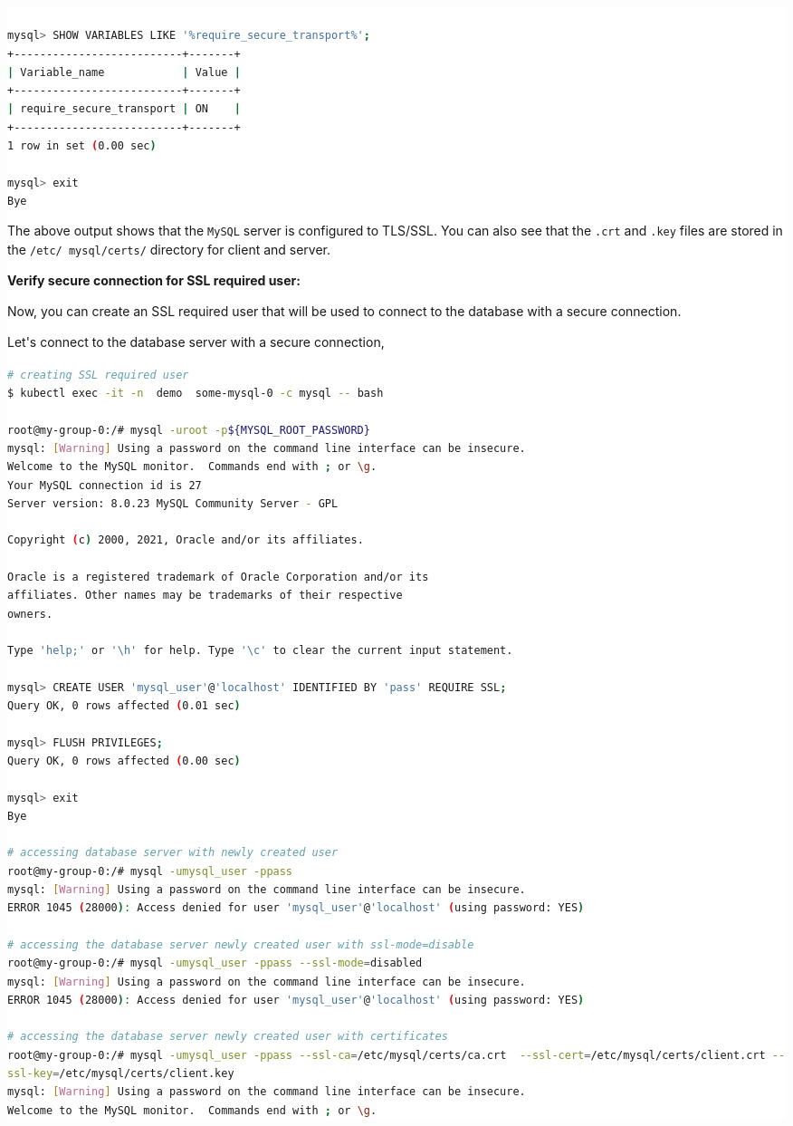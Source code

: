 ```bash

mysql> SHOW VARIABLES LIKE '%require_secure_transport%';
+--------------------------+-------+
| Variable_name            | Value |
+--------------------------+-------+
| require_secure_transport | ON    |
+--------------------------+-------+
1 row in set (0.00 sec)

mysql> exit
Bye
```

The above output shows that the `MySQL` server is configured to TLS/SSL. You can also see that the `.crt` and `.key` files are stored in the `/etc/ mysql/certs/` directory for client and server.

**Verify secure connection for SSL required user:**

Now, you can create an SSL required user that will be used to connect to the database with a secure connection.

Let's connect to the database server with a secure connection,

```bash
# creating SSL required user
$ kubectl exec -it -n  demo  some-mysql-0 -c mysql -- bash

root@my-group-0:/# mysql -uroot -p${MYSQL_ROOT_PASSWORD}
mysql: [Warning] Using a password on the command line interface can be insecure.
Welcome to the MySQL monitor.  Commands end with ; or \g.
Your MySQL connection id is 27
Server version: 8.0.23 MySQL Community Server - GPL

Copyright (c) 2000, 2021, Oracle and/or its affiliates.

Oracle is a registered trademark of Oracle Corporation and/or its
affiliates. Other names may be trademarks of their respective
owners.

Type 'help;' or '\h' for help. Type '\c' to clear the current input statement.

mysql> CREATE USER 'mysql_user'@'localhost' IDENTIFIED BY 'pass' REQUIRE SSL;
Query OK, 0 rows affected (0.01 sec)

mysql> FLUSH PRIVILEGES;
Query OK, 0 rows affected (0.00 sec)

mysql> exit
Bye

# accessing database server with newly created user
root@my-group-0:/# mysql -umysql_user -ppass
mysql: [Warning] Using a password on the command line interface can be insecure.
ERROR 1045 (28000): Access denied for user 'mysql_user'@'localhost' (using password: YES)

# accessing the database server newly created user with ssl-mode=disable
root@my-group-0:/# mysql -umysql_user -ppass --ssl-mode=disabled
mysql: [Warning] Using a password on the command line interface can be insecure.
ERROR 1045 (28000): Access denied for user 'mysql_user'@'localhost' (using password: YES)

# accessing the database server newly created user with certificates
root@my-group-0:/# mysql -umysql_user -ppass --ssl-ca=/etc/mysql/certs/ca.crt  --ssl-cert=/etc/mysql/certs/client.crt --ssl-key=/etc/mysql/certs/client.key
mysql: [Warning] Using a password on the command line interface can be insecure.
Welcome to the MySQL monitor.  Commands end with ; or \g.
```